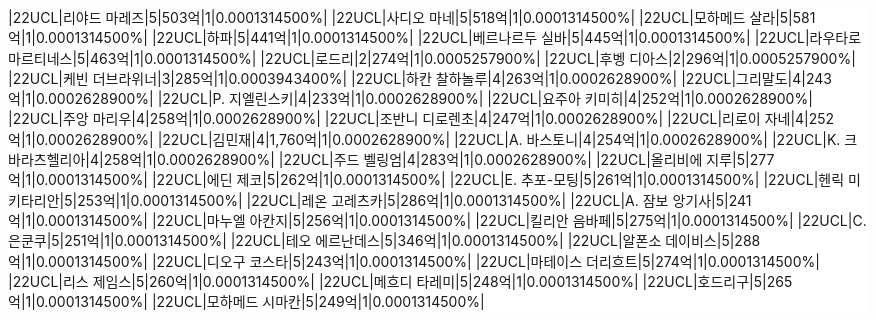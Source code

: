 |22UCL|리야드 마레즈|5|503억|1|0.0001314500%|
|22UCL|사디오 마네|5|518억|1|0.0001314500%|
|22UCL|모하메드 살라|5|581억|1|0.0001314500%|
|22UCL|하파|5|441억|1|0.0001314500%|
|22UCL|베르나르두 실바|5|445억|1|0.0001314500%|
|22UCL|라우타로 마르티네스|5|463억|1|0.0001314500%|
|22UCL|로드리|2|274억|1|0.0005257900%|
|22UCL|후벵 디아스|2|296억|1|0.0005257900%|
|22UCL|케빈 더브라위너|3|285억|1|0.0003943400%|
|22UCL|하칸 찰하놀루|4|263억|1|0.0002628900%|
|22UCL|그리말도|4|243억|1|0.0002628900%|
|22UCL|P. 지엘린스키|4|233억|1|0.0002628900%|
|22UCL|요주아 키미히|4|252억|1|0.0002628900%|
|22UCL|주앙 마리우|4|258억|1|0.0002628900%|
|22UCL|조반니 디로렌초|4|247억|1|0.0002628900%|
|22UCL|리로이 자네|4|252억|1|0.0002628900%|
|22UCL|김민재|4|1,760억|1|0.0002628900%|
|22UCL|A. 바스토니|4|254억|1|0.0002628900%|
|22UCL|K. 크바라츠헬리아|4|258억|1|0.0002628900%|
|22UCL|주드 벨링엄|4|283억|1|0.0002628900%|
|22UCL|올리비에 지루|5|277억|1|0.0001314500%|
|22UCL|에딘 제코|5|262억|1|0.0001314500%|
|22UCL|E. 추포-모팅|5|261억|1|0.0001314500%|
|22UCL|헨릭 미키타리안|5|253억|1|0.0001314500%|
|22UCL|레온 고레츠카|5|286억|1|0.0001314500%|
|22UCL|A. 잠보 앙기사|5|241억|1|0.0001314500%|
|22UCL|마누엘 아칸지|5|256억|1|0.0001314500%|
|22UCL|킬리안 음바페|5|275억|1|0.0001314500%|
|22UCL|C. 은쿤쿠|5|251억|1|0.0001314500%|
|22UCL|테오 에르난데스|5|346억|1|0.0001314500%|
|22UCL|알폰소 데이비스|5|288억|1|0.0001314500%|
|22UCL|디오구 코스타|5|243억|1|0.0001314500%|
|22UCL|마테이스 더리흐트|5|274억|1|0.0001314500%|
|22UCL|리스 제임스|5|260억|1|0.0001314500%|
|22UCL|메흐디 타레미|5|248억|1|0.0001314500%|
|22UCL|호드리구|5|265억|1|0.0001314500%|
|22UCL|모하메드 시마칸|5|249억|1|0.0001314500%|